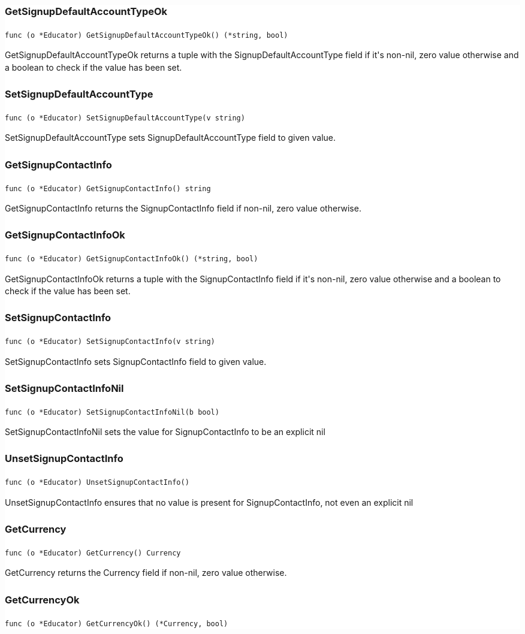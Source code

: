 ### GetSignupDefaultAccountTypeOk

`func (o *Educator) GetSignupDefaultAccountTypeOk() (*string, bool)`

GetSignupDefaultAccountTypeOk returns a tuple with the SignupDefaultAccountType field if it's non-nil, zero value otherwise
and a boolean to check if the value has been set.

### SetSignupDefaultAccountType

`func (o *Educator) SetSignupDefaultAccountType(v string)`

SetSignupDefaultAccountType sets SignupDefaultAccountType field to given value.


### GetSignupContactInfo

`func (o *Educator) GetSignupContactInfo() string`

GetSignupContactInfo returns the SignupContactInfo field if non-nil, zero value otherwise.

### GetSignupContactInfoOk

`func (o *Educator) GetSignupContactInfoOk() (*string, bool)`

GetSignupContactInfoOk returns a tuple with the SignupContactInfo field if it's non-nil, zero value otherwise
and a boolean to check if the value has been set.

### SetSignupContactInfo

`func (o *Educator) SetSignupContactInfo(v string)`

SetSignupContactInfo sets SignupContactInfo field to given value.


### SetSignupContactInfoNil

`func (o *Educator) SetSignupContactInfoNil(b bool)`

 SetSignupContactInfoNil sets the value for SignupContactInfo to be an explicit nil

### UnsetSignupContactInfo
`func (o *Educator) UnsetSignupContactInfo()`

UnsetSignupContactInfo ensures that no value is present for SignupContactInfo, not even an explicit nil
### GetCurrency

`func (o *Educator) GetCurrency() Currency`

GetCurrency returns the Currency field if non-nil, zero value otherwise.

### GetCurrencyOk

`func (o *Educator) GetCurrencyOk() (*Currency, bool)`
